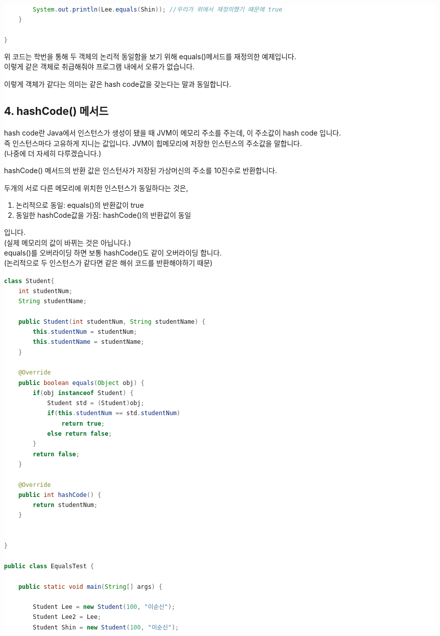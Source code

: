 ```java
		System.out.println(Lee.equals(Shin)); //우리가 위에서 재정의했기 떄문에 true
	}

}
```

위 코드는 학번을 통해 두 객체의 논리적 동일함을 보기 위해 equals()메서드를 재정의한 예제입니다.<br/>
이렇게 같은 객체로 취급해줘야 프로그램 내에서 오류가 없습니다.<br/>

이렇게 객체가 같다는 의미는 같은 hash code값을 갖는다는 말과 동일합니다.<br/>

## 4. hashCode() 메서드

hash code란 Java에서 인스턴스가 생성이 됐을 때 JVM이 메모리 주소를 주는데, 이 주소값이 hash code 입니다.<br/>
즉 인스턴스마다 고유하게 지니는 값입니다. JVM이 힙메모리에 저장한 인스턴스의 주소값을 말합니다.<br/>
(나중에 더 자세히 다루겠습니다.)<br/>

hashCode() 메서드의 반환 값은 인스턴사가 저장된 가상머신의 주소를 10진수로 반환합니다.<br/>

두개의 서로 다른 메모리에 위치한 인스턴스가 동일하다는 것은,<br/>

1. 논리적으로 동일: equals()의 반환값이 true
2. 동일한 hashCode값을 가짐: hashCode()의 반환값이 동일

입니다.<br/>
(실제 메모리의 값이 바뀌는 것은 아닙니다.)<br/>
equals()를 오버라이딩 하면 보통 hashCode()도 같이 오버라이딩 합니다.<br/>
(논리적으로 두 인스턴스가 같다면 같은 해쉬 코드를 반환해야하기 때문)<br/>

```java
class Student{
	int studentNum;
	String studentName;

	public Student(int studentNum, String studentName) {
		this.studentNum = studentNum;
		this.studentName = studentName;
	}

	@Override
	public boolean equals(Object obj) {
		if(obj instanceof Student) {
			Student std = (Student)obj;
			if(this.studentNum == std.studentNum)
				return true;
			else return false;
		}
		return false;
	}

	@Override
	public int hashCode() {
		return studentNum;
	}


}

public class EqualsTest {

	public static void main(String[] args) {

		Student Lee = new Student(100, "이순신");
		Student Lee2 = Lee;
		Student Shin = new Student(100, "이순신");

```